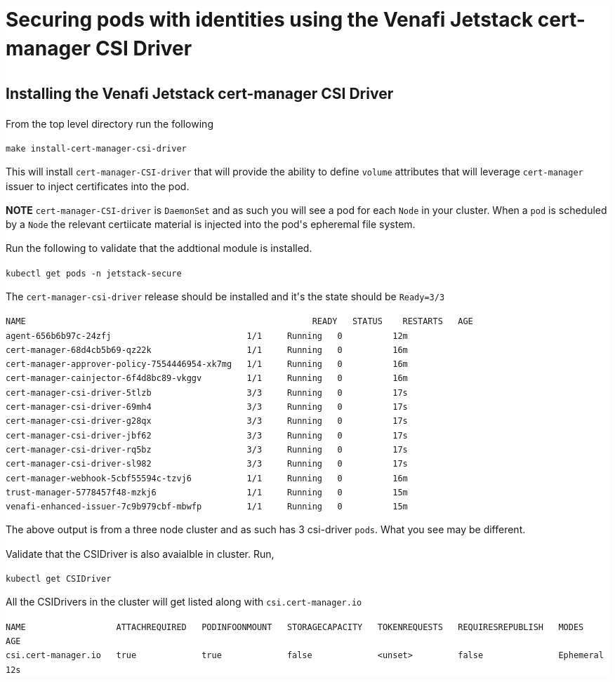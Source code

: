 # Securing pods with identities using the Venafi Jetstack cert-manager CSI Driver

## Installing the Venafi Jetstack cert-manager CSI Driver

From the top level directory run the following 
```
make install-cert-manager-csi-driver
```
This will install `cert-manager-CSI-driver` that will provide the ability to define `volume` attributes that will leverage `cert-manager` issuer to inject certificates into the pod. 

**NOTE** `cert-manager-CSI-driver` is `DaemonSet` and as such you will see a pod for each `Node` in your cluster. When a `pod` is scheduled by a `Node` the relevant certiicate material is injected into the pod's epheremal file system.

Run the following to validate that the addtional module is installed.
```
kubectl get pods -n jetstack-secure
```
The `cert-manager-csi-driver` release should be installed and it's the state should be `Ready=3/3`

```
NAME                                                         READY   STATUS    RESTARTS   AGE
agent-656b6b97c-24zfj                           1/1     Running   0          12m
cert-manager-68d4cb5b69-qz22k                   1/1     Running   0          16m
cert-manager-approver-policy-7554446954-xk7mg   1/1     Running   0          16m
cert-manager-cainjector-6f4d8bc89-vkggv         1/1     Running   0          16m
cert-manager-csi-driver-5tlzb                   3/3     Running   0          17s
cert-manager-csi-driver-69mh4                   3/3     Running   0          17s
cert-manager-csi-driver-g28qx                   3/3     Running   0          17s
cert-manager-csi-driver-jbf62                   3/3     Running   0          17s
cert-manager-csi-driver-rq5bz                   3/3     Running   0          17s
cert-manager-csi-driver-sl982                   3/3     Running   0          17s
cert-manager-webhook-5cbf55594c-tzvj6           1/1     Running   0          16m
trust-manager-5778457f48-mzkj6                  1/1     Running   0          15m
venafi-enhanced-issuer-7c9b979cbf-mbwfp         1/1     Running   0          15m
```

The above output is from a three node cluster and as such has 3 csi-driver `pods`. What you see may be different.

Validate that the CSIDriver is also avaialble in cluster. Run, 
```
kubectl get CSIDriver
```
All the CSIDrivers in the cluster will get listed along with `csi.cert-manager.io`

```
NAME                  ATTACHREQUIRED   PODINFOONMOUNT   STORAGECAPACITY   TOKENREQUESTS   REQUIRESREPUBLISH   MODES       AGE
csi.cert-manager.io   true             true             false             <unset>         false               Ephemeral   12s
```
